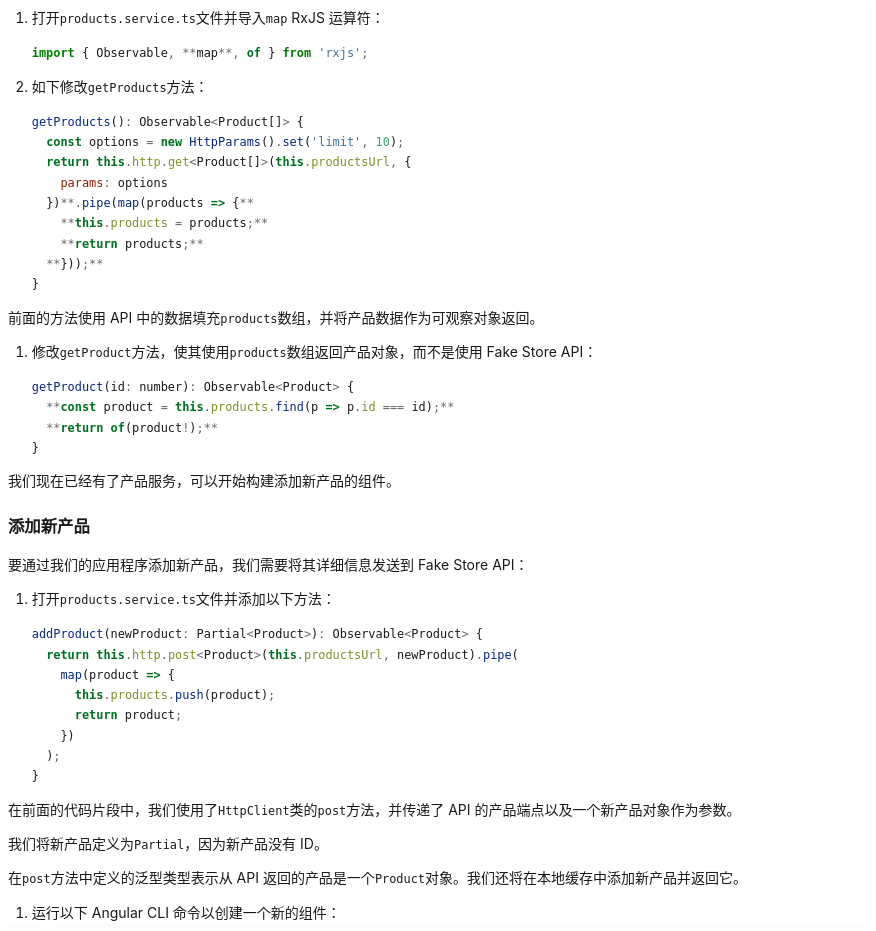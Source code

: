1.  打开`products.service.ts`文件并导入`map` RxJS 运算符：

    ```js
    import { Observable, **map**, of } from 'rxjs'; 
    ```

1.  如下修改`getProducts`方法：

    ```js
    getProducts(): Observable<Product[]> {
      const options = new HttpParams().set('limit', 10);
      return this.http.get<Product[]>(this.productsUrl, {
        params: options
      })**.pipe(map(products => {**
        **this.products = products;**
        **return products;**
      **}));**
    } 
    ```

前面的方法使用 API 中的数据填充`products`数组，并将产品数据作为可观察对象返回。

1.  修改`getProduct`方法，使其使用`products`数组返回产品对象，而不是使用 Fake Store API：

    ```js
    getProduct(id: number): Observable<Product> {
      **const product = this.products.find(p => p.id === id);**
      **return of(product!);**
    } 
    ```

我们现在已经有了产品服务，可以开始构建添加新产品的组件。

### 添加新产品

要通过我们的应用程序添加新产品，我们需要将其详细信息发送到 Fake Store API：

1.  打开`products.service.ts`文件并添加以下方法：

    ```js
    addProduct(newProduct: Partial<Product>): Observable<Product> {
      return this.http.post<Product>(this.productsUrl, newProduct).pipe(
        map(product => {
          this.products.push(product);
          return product;
        })
      );
    } 
    ```

在前面的代码片段中，我们使用了`HttpClient`类的`post`方法，并传递了 API 的产品端点以及一个新产品对象作为参数。

我们将新产品定义为`Partial`，因为新产品没有 ID。

在`post`方法中定义的泛型类型表示从 API 返回的产品是一个`Product`对象。我们还将在本地缓存中添加新产品并返回它。

1.  运行以下 Angular CLI 命令以创建一个新的组件：
